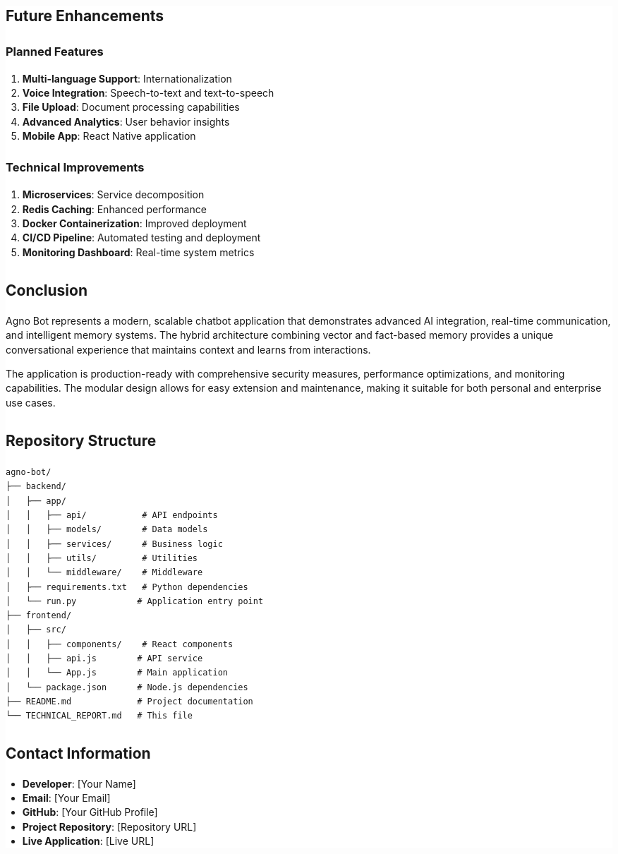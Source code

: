 ## Future Enhancements

### Planned Features
1. **Multi-language Support**: Internationalization
2. **Voice Integration**: Speech-to-text and text-to-speech
3. **File Upload**: Document processing capabilities
4. **Advanced Analytics**: User behavior insights
5. **Mobile App**: React Native application

### Technical Improvements
1. **Microservices**: Service decomposition
2. **Redis Caching**: Enhanced performance
3. **Docker Containerization**: Improved deployment
4. **CI/CD Pipeline**: Automated testing and deployment
5. **Monitoring Dashboard**: Real-time system metrics

## Conclusion

Agno Bot represents a modern, scalable chatbot application that demonstrates advanced AI integration, real-time communication, and intelligent memory systems. The hybrid architecture combining vector and fact-based memory provides a unique conversational experience that maintains context and learns from interactions.

The application is production-ready with comprehensive security measures, performance optimizations, and monitoring capabilities. The modular design allows for easy extension and maintenance, making it suitable for both personal and enterprise use cases.

## Repository Structure

```
agno-bot/
├── backend/
│   ├── app/
│   │   ├── api/           # API endpoints
│   │   ├── models/        # Data models
│   │   ├── services/      # Business logic
│   │   ├── utils/         # Utilities
│   │   └── middleware/    # Middleware
│   ├── requirements.txt   # Python dependencies
│   └── run.py            # Application entry point
├── frontend/
│   ├── src/
│   │   ├── components/    # React components
│   │   ├── api.js        # API service
│   │   └── App.js        # Main application
│   └── package.json      # Node.js dependencies
├── README.md             # Project documentation
└── TECHNICAL_REPORT.md   # This file
```

## Contact Information

- **Developer**: [Your Name]
- **Email**: [Your Email]
- **GitHub**: [Your GitHub Profile]
- **Project Repository**: [Repository URL]
- **Live Application**: [Live URL] 